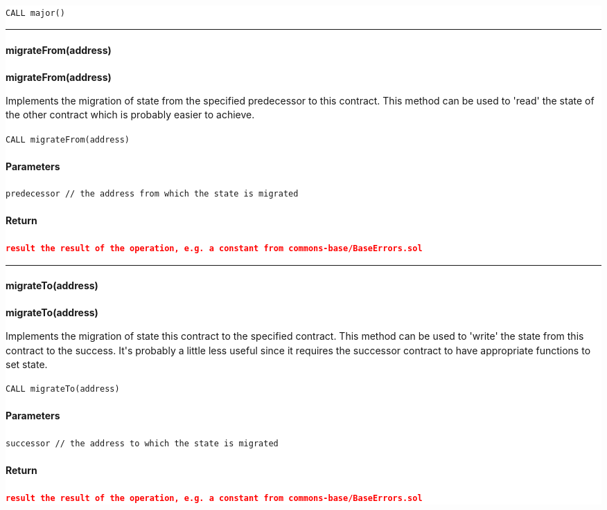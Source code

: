 ```endpoint
CALL major()
```


---

#### migrateFrom(address)


**migrateFrom(address)**


Implements the migration of state from the specified predecessor to this contract. This method can be used to 'read' the state of the other contract which is probably easier to achieve.

```endpoint
CALL migrateFrom(address)
```

#### Parameters

```solidity
predecessor // the address from which the state is migrated

```

#### Return

```json
result the result of the operation, e.g. a constant from commons-base/BaseErrors.sol
```


---

#### migrateTo(address)


**migrateTo(address)**


Implements the migration of state this contract to the specified contract. This method can be used to 'write' the state from this contract to the success. It's probably a little less useful since it requires the successor contract to have appropriate functions to set state.

```endpoint
CALL migrateTo(address)
```

#### Parameters

```solidity
successor // the address to which the state is migrated

```

#### Return

```json
result the result of the operation, e.g. a constant from commons-base/BaseErrors.sol
```
